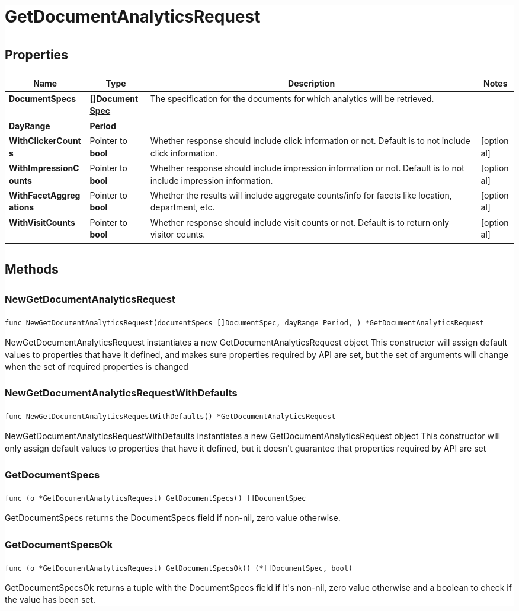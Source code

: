 # GetDocumentAnalyticsRequest

## Properties

Name | Type | Description | Notes
------------ | ------------- | ------------- | -------------
**DocumentSpecs** | [**[]DocumentSpec**](DocumentSpec.md) | The specification for the documents for which analytics will be retrieved. | 
**DayRange** | [**Period**](Period.md) |  | 
**WithClickerCounts** | Pointer to **bool** | Whether response should include click information or not. Default is to not include click information. | [optional] 
**WithImpressionCounts** | Pointer to **bool** | Whether response should include impression information or not. Default is to not include impression information. | [optional] 
**WithFacetAggregations** | Pointer to **bool** | Whether the results will include aggregate counts/info for facets like location, department, etc. | [optional] 
**WithVisitCounts** | Pointer to **bool** | Whether response should include visit counts or not. Default is to return only visitor counts. | [optional] 

## Methods

### NewGetDocumentAnalyticsRequest

`func NewGetDocumentAnalyticsRequest(documentSpecs []DocumentSpec, dayRange Period, ) *GetDocumentAnalyticsRequest`

NewGetDocumentAnalyticsRequest instantiates a new GetDocumentAnalyticsRequest object
This constructor will assign default values to properties that have it defined,
and makes sure properties required by API are set, but the set of arguments
will change when the set of required properties is changed

### NewGetDocumentAnalyticsRequestWithDefaults

`func NewGetDocumentAnalyticsRequestWithDefaults() *GetDocumentAnalyticsRequest`

NewGetDocumentAnalyticsRequestWithDefaults instantiates a new GetDocumentAnalyticsRequest object
This constructor will only assign default values to properties that have it defined,
but it doesn't guarantee that properties required by API are set

### GetDocumentSpecs

`func (o *GetDocumentAnalyticsRequest) GetDocumentSpecs() []DocumentSpec`

GetDocumentSpecs returns the DocumentSpecs field if non-nil, zero value otherwise.

### GetDocumentSpecsOk

`func (o *GetDocumentAnalyticsRequest) GetDocumentSpecsOk() (*[]DocumentSpec, bool)`

GetDocumentSpecsOk returns a tuple with the DocumentSpecs field if it's non-nil, zero value otherwise
and a boolean to check if the value has been set.
